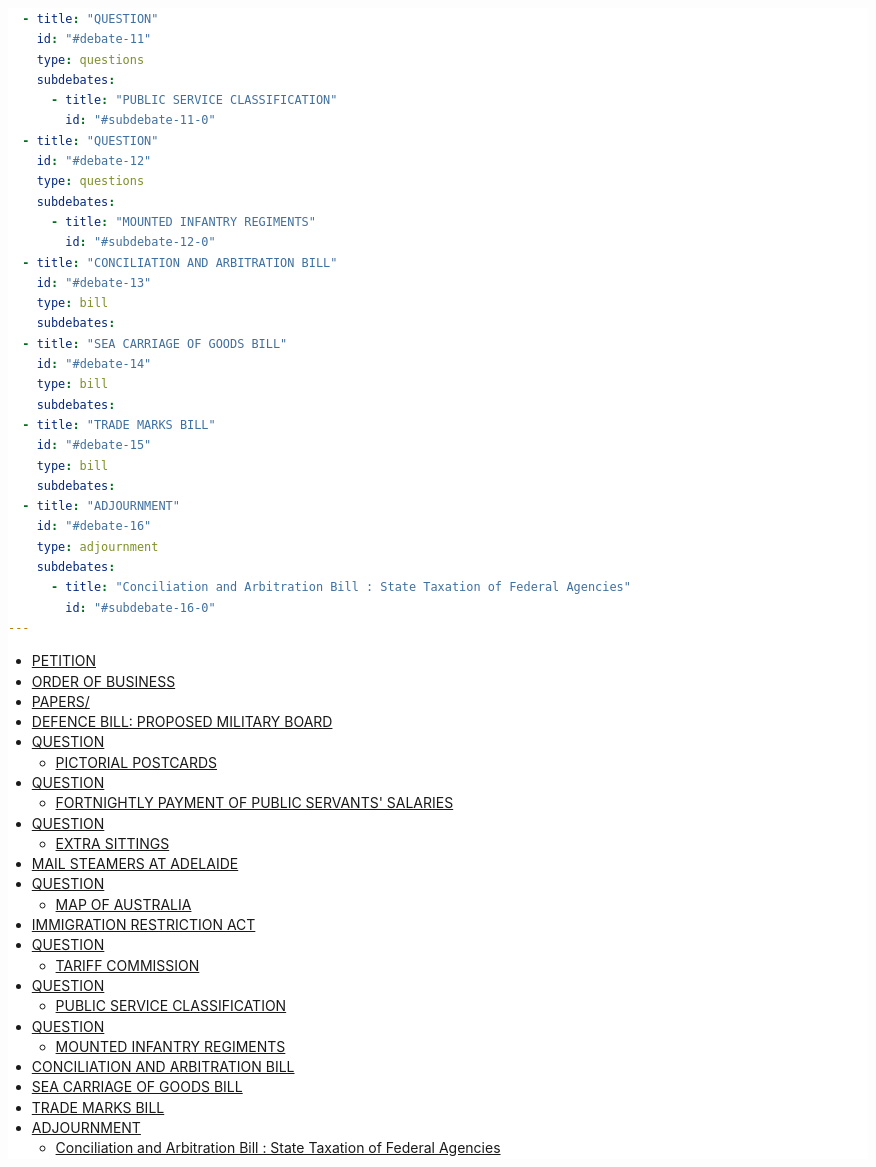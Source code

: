 ```yaml
  - title: "QUESTION"
    id: "#debate-11"
    type: questions
    subdebates:
      - title: "PUBLIC SERVICE CLASSIFICATION"
        id: "#subdebate-11-0"
  - title: "QUESTION"
    id: "#debate-12"
    type: questions
    subdebates:
      - title: "MOUNTED INFANTRY REGIMENTS"
        id: "#subdebate-12-0"
  - title: "CONCILIATION AND ARBITRATION BILL"
    id: "#debate-13"
    type: bill
    subdebates:
  - title: "SEA CARRIAGE OF GOODS BILL"
    id: "#debate-14"
    type: bill
    subdebates:
  - title: "TRADE MARKS BILL"
    id: "#debate-15"
    type: bill
    subdebates:
  - title: "ADJOURNMENT"
    id: "#debate-16"
    type: adjournment
    subdebates:
      - title: "Conciliation and Arbitration Bill : State Taxation of Federal Agencies"
        id: "#subdebate-16-0"
---
```


* [PETITION](#debate-0)
* [ORDER OF BUSINESS](#debate-1)
* [PAPERS/](#debate-2)
* [DEFENCE BILL: PROPOSED MILITARY BOARD](#debate-3)
* [QUESTION](#debate-4)
    * [PICTORIAL POSTCARDS](#subdebate-4-0)
* [QUESTION](#debate-5)
    * [FORTNIGHTLY PAYMENT OF PUBLIC SERVANTS' SALARIES](#subdebate-5-0)
* [QUESTION](#debate-6)
    * [EXTRA SITTINGS](#subdebate-6-0)
* [MAIL STEAMERS AT ADELAIDE](#debate-7)
* [QUESTION](#debate-8)
    * [MAP OF AUSTRALIA](#subdebate-8-0)
* [IMMIGRATION RESTRICTION ACT](#debate-9)
* [QUESTION](#debate-10)
    * [TARIFF COMMISSION](#subdebate-10-0)
* [QUESTION](#debate-11)
    * [PUBLIC SERVICE CLASSIFICATION](#subdebate-11-0)
* [QUESTION](#debate-12)
    * [MOUNTED INFANTRY REGIMENTS](#subdebate-12-0)
* [CONCILIATION AND ARBITRATION BILL](#debate-13)
* [SEA CARRIAGE OF GOODS BILL](#debate-14)
* [TRADE MARKS BILL](#debate-15)
* [ADJOURNMENT](#debate-16)
    * [Conciliation and Arbitration Bill : State Taxation of Federal Agencies](#subdebate-16-0)
